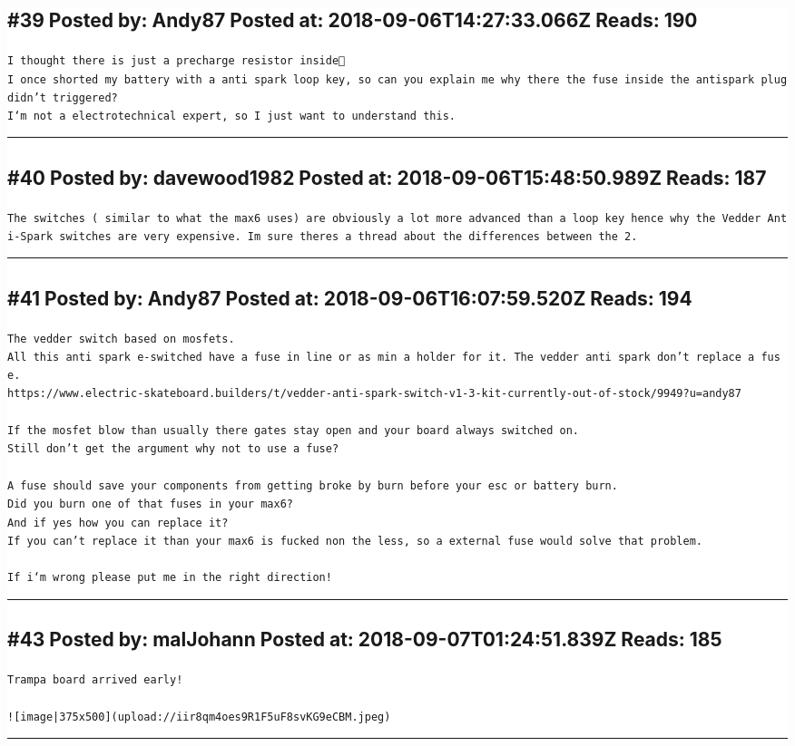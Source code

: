 ## \#39 Posted by: Andy87 Posted at: 2018-09-06T14:27:33.066Z Reads: 190

```
I thought there is just a precharge resistor inside🤔
I once shorted my battery with a anti spark loop key, so can you explain me why there the fuse inside the antispark plug didn’t triggered?
I‘m not a electrotechnical expert, so I just want to understand this.
```

---
## \#40 Posted by: davewood1982 Posted at: 2018-09-06T15:48:50.989Z Reads: 187

```
The switches ( similar to what the max6 uses) are obviously a lot more advanced than a loop key hence why the Vedder Anti-Spark switches are very expensive. Im sure theres a thread about the differences between the 2.
```

---
## \#41 Posted by: Andy87 Posted at: 2018-09-06T16:07:59.520Z Reads: 194

```
The vedder switch based on mosfets.
All this anti spark e-switched have a fuse in line or as min a holder for it. The vedder anti spark don’t replace a fuse. 
https://www.electric-skateboard.builders/t/vedder-anti-spark-switch-v1-3-kit-currently-out-of-stock/9949?u=andy87

If the mosfet blow than usually there gates stay open and your board always switched on. 
Still don’t get the argument why not to use a fuse?

A fuse should save your components from getting broke by burn before your esc or battery burn.
Did you burn one of that fuses in your max6?
And if yes how you can replace it?
If you can’t replace it than your max6 is fucked non the less, so a external fuse would solve that problem.

If i‘m wrong please put me in the right direction!
```

---
## \#43 Posted by: malJohann Posted at: 2018-09-07T01:24:51.839Z Reads: 185

```
Trampa board arrived early!

![image|375x500](upload://iir8qm4oes9R1F5uF8svKG9eCBM.jpeg)
```

---